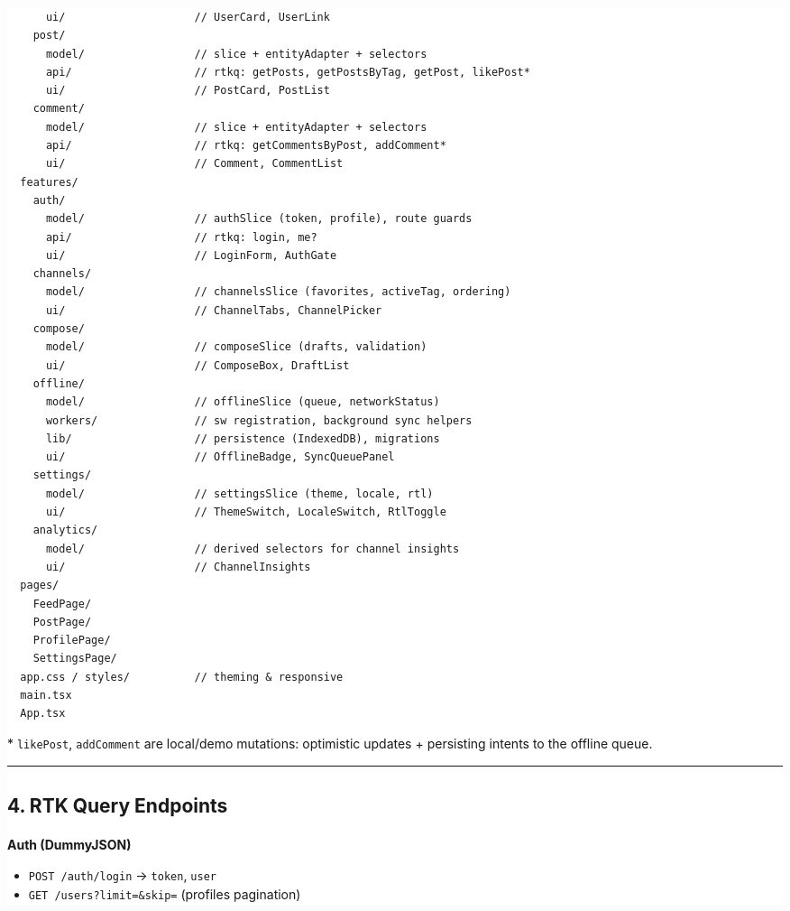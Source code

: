 ```
      ui/                    // UserCard, UserLink
    post/
      model/                 // slice + entityAdapter + selectors
      api/                   // rtkq: getPosts, getPostsByTag, getPost, likePost*
      ui/                    // PostCard, PostList
    comment/
      model/                 // slice + entityAdapter + selectors
      api/                   // rtkq: getCommentsByPost, addComment*
      ui/                    // Comment, CommentList
  features/
    auth/
      model/                 // authSlice (token, profile), route guards
      api/                   // rtkq: login, me?
      ui/                    // LoginForm, AuthGate
    channels/
      model/                 // channelsSlice (favorites, activeTag, ordering)
      ui/                    // ChannelTabs, ChannelPicker
    compose/
      model/                 // composeSlice (drafts, validation)
      ui/                    // ComposeBox, DraftList
    offline/
      model/                 // offlineSlice (queue, networkStatus)
      workers/               // sw registration, background sync helpers
      lib/                   // persistence (IndexedDB), migrations
      ui/                    // OfflineBadge, SyncQueuePanel
    settings/
      model/                 // settingsSlice (theme, locale, rtl)
      ui/                    // ThemeSwitch, LocaleSwitch, RtlToggle
    analytics/
      model/                 // derived selectors for channel insights
      ui/                    // ChannelInsights
  pages/
    FeedPage/
    PostPage/
    ProfilePage/
    SettingsPage/
  app.css / styles/          // theming & responsive
  main.tsx
  App.tsx
```

\* `likePost`, `addComment` are local/demo mutations: optimistic updates + persisting intents to the offline queue.

---

## 4. RTK Query Endpoints

**Auth (DummyJSON)**  
- `POST /auth/login` → `token`, `user`  
- `GET /users?limit=&skip=` (profiles pagination)
